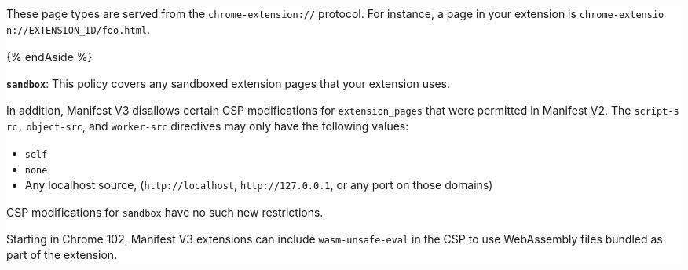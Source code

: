 These page types are served from the `chrome-extension://` protocol. For instance, a page in your
extension is `chrome-extension://EXTENSION_ID/foo.html`.

{% endAside %}

**`sandbox`**: This policy covers any [sandboxed extension pages][manifest-sandbox] that your
extension uses.

In addition, Manifest V3 disallows certain CSP modifications for `extension_pages` that were
permitted in Manifest V2. The `script-src,` `object-src`, and `worker-src` directives may only have
the following values:

*   `self`
*   `none`
*   Any localhost source, (`http://localhost`,  `http://127.0.0.1`, or any port on those domains)

CSP modifications for `sandbox` have no such new restrictions.

Starting in Chrome 102, Manifest V3 extensions can include `wasm-unsafe-eval` in the CSP to use WebAssembly
files bundled as part of the extension.



[api-declarative-rules]: /docs/extensions/reference/declarativeNetRequest/#example
[api-declarativenetrequest]: /docs/extensions/reference/declarativeNetRequest
[api-scripting-executescript]: /docs/extensions/reference/scripting/#method-executeScript
[api-scripting]: /docs/extensions/reference/scripting
[api-tabs]: /docs/extensions/reference/tabs
[api-tabs-example]: /docs/extensions/reference/tabs/#get-the-current-tab
[api-tabs-executescript]: /docs/extensions/reference/tabs/#method-executeScript 
[api-webrequest]: /docs/extensions/reference/webRequest
[bootstrap-gs]: https://getbootstrap.com/docs/5.1/getting-started/introduction/
[csp]: https://content-security-policy.com/
[dev-google-sw]: https://developers.google.com/web/fundamentals/primers/service-workers
[doc-background-to-worker]: /docs/extensions/mv3/migrating_to_service_workers
[doc-manifest]: /docs/extensions/mv3/manifest
[doc-match-pattern]: /docs/extensions/mv3/match_patterns/
[doc-perm-warn]: /docs/extensions/mv3/permission_warnings/
[doc-static-cs]: /docs/extensions/mv3/content_scripts/#static-declarative
[doc-war]: /docs/extensions/mv3/manifest/web_accessible_resources/
[doc-whats-new]: /docs/extensions/whatsnew/
[enterprise-force-list]: https://cloud.google.com/docs/chrome-enterprise/policies/?policy=ExtensionInstallForcelist
[enterprise-settings]: https://cloud.google.com/docs/chrome-enterprise/policies/?policy=ExtensionSettings
[github-samples-content]: https://github.com/GoogleChrome/chrome-extensions-samples/tree/main/reference/mv3/intro/mv3-migration/content-scripts
[manifest-sandbox]: /docs/extensions/mv3/manifest/sandbox
[mdn-cdn]: https://developer.mozilla.org/docs/Glossary/CDN
[mdn-eval]: https://developer.mozilla.org/docs/Web/JavaScript/Reference/Global_Objects/eval
[mdn-fetch]: https://developer.mozilla.org/docs/Web/API/Fetch_API/Using_Fetch
[mdn-service-workers]: https://developer.mozilla.org/docs/Web/API/Service_Worker_API
[mv3-checklist]: /docs/extensions/mv3/mv3-migration-checklist
[mv3-declarative]: /docs/extensions/reference/declarativeNetRequest
[mv3-network]: /docs/extensions/mv3/intro/mv3-overview#network-request-modification
[mv3-other]: /docs/extensions/mv3/intro/mv3-overview#other-features
[mv3-overview]: /docs/extensions/mv3/intro/mv3-overview
[mv3-promise]: /docs/extensions/mv3/intro/mv3-overview#promises
[mv3-remote]: /docs/extensions/mv3/intro/mv3-overview#remotely-hosted-code
[mv3-sw]: /docs/extensions/mv3/intro/mv3-overview#service-workers
[optional-host-permissions]: /docs/extensions/reference/permissions/#step-2-declare-optional-permissions-in-the-manifest
[react-cdn]: https://reactjs.org/docs/cdn-links.html
[section-action]: #action-api-unification
[section-csp]: #content-security-policy
[section-file]: #inject-file
[section-func]: #inject-func
[section-host]: #host-permissions
[section-man-sw]: #man-sw
[section-war]: #web-accessible-resources
[static-declarative]: /docs/extensions/mv3/content_scripts/#static-declarative
[webdev-esm]: https://web.dev/es-modules-in-sw/#static-imports-only